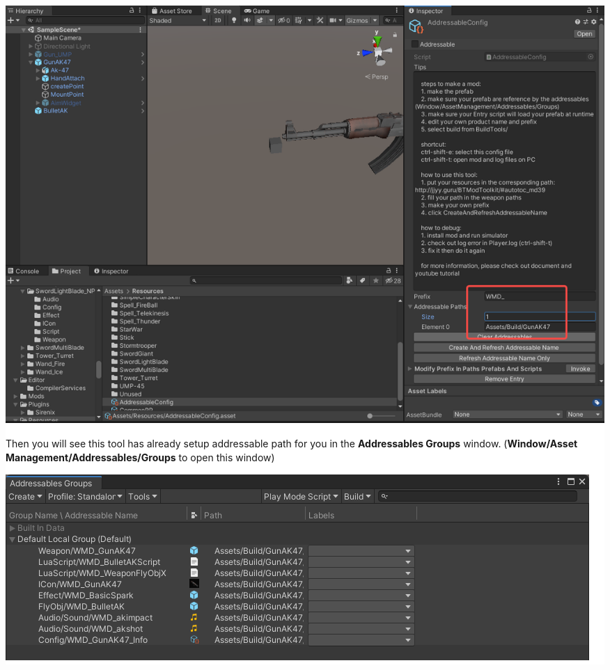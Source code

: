 ![Addressable](7.create-a-gun-mod/Addressable.png)



Then you will see this tool has already setup addressable path for you in the **Addressables Groups** window. (**Window/Asset Management/Addressables/Groups** to open this window)

![AddressableGroup](7.create-a-gun-mod/AddressableGroup.png)

